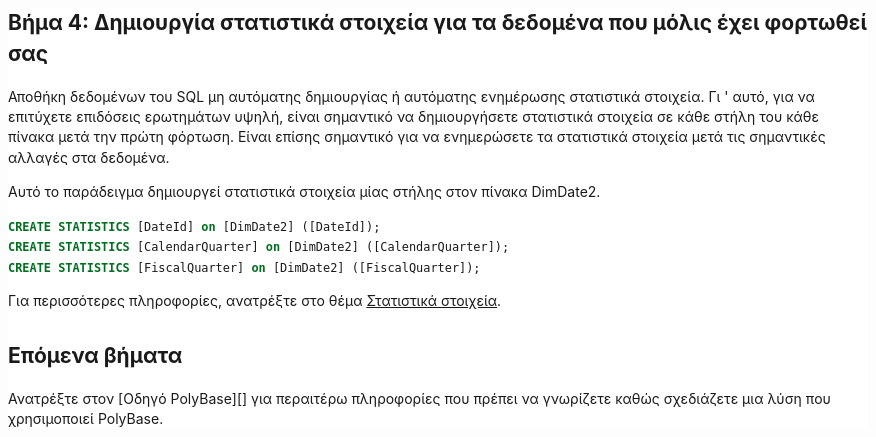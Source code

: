## <a name="step-4-create-statistics-on-your-newly-loaded-data"></a>Βήμα 4: Δημιουργία στατιστικά στοιχεία για τα δεδομένα που μόλις έχει φορτωθεί σας

Αποθήκη δεδομένων του SQL μη αυτόματης δημιουργίας ή αυτόματης ενημέρωσης στατιστικά στοιχεία. Γι ' αυτό, για να επιτύχετε επιδόσεις ερωτημάτων υψηλή, είναι σημαντικό να δημιουργήσετε στατιστικά στοιχεία σε κάθε στήλη του κάθε πίνακα μετά την πρώτη φόρτωση. Είναι επίσης σημαντικό για να ενημερώσετε τα στατιστικά στοιχεία μετά τις σημαντικές αλλαγές στα δεδομένα.

Αυτό το παράδειγμα δημιουργεί στατιστικά στοιχεία μίας στήλης στον πίνακα DimDate2.

```sql
CREATE STATISTICS [DateId] on [DimDate2] ([DateId]);
CREATE STATISTICS [CalendarQuarter] on [DimDate2] ([CalendarQuarter]);
CREATE STATISTICS [FiscalQuarter] on [DimDate2] ([FiscalQuarter]);
```

Για περισσότερες πληροφορίες, ανατρέξτε στο θέμα [Στατιστικά στοιχεία][].  


## <a name="next-steps"></a>Επόμενα βήματα
Ανατρέξτε στον [Οδηγό PolyBase][] για περαιτέρω πληροφορίες που πρέπει να γνωρίζετε καθώς σχεδιάζετε μια λύση που χρησιμοποιεί PolyBase.





[PolyBase in SQL Data Warehouse Tutorial]: ./sql-data-warehouse-get-started-load-with-polybase.md
[Load data with bcp]: ./sql-data-warehouse-load-with-bcp.md
[Στατιστικά στοιχεία]: ./sql-data-warehouse-tables-statistics.md
[Οδηγός PolyBase]: ./sql-data-warehouse-load-polybase-guide.md
[Γρήγορα αποτελέσματα με το βοηθητικό πρόγραμμα γραμμής εντολών AzCopy]: ../storage/storage-use-azcopy.md
[πιο πρόσφατη έκδοση του AzCopy]: ../storage/storage-use-azcopy.md


[supported source/sink]: https://msdn.microsoft.com/library/dn894007.aspx
[copy activity]: https://msdn.microsoft.com/library/dn835035.aspx
[SQL Server destination adapter]: https://msdn.microsoft.com/library/ms141095.aspx
[SSIS]: https://msdn.microsoft.com/library/ms141026.aspx


[ΔΗΜΙΟΥΡΓΊΑ ΕΞΩΤΕΡΙΚΉΣ ΠΡΟΈΛΕΥΣΗΣ ΔΕΔΟΜΈΝΩΝ (Transact-SQL)]:https://msdn.microsoft.com/library/dn935022.aspx
[ΔΗΜΙΟΥΡΓΊΑ ΕΞΩΤΕΡΙΚΌ ΑΡΧΕΊΟ ΜΟΡΦΉΣ (Transact-SQL)]:https://msdn.microsoft.com/library/dn935026.aspx
[ΔΗΜΙΟΥΡΓΊΑ ΕΞΩΤΕΡΙΚΉΣ ΠΊΝΑΚΑ (Transact-SQL)]:https://msdn.microsoft.com/library/dn935021.aspx

[DROP EXTERNAL DATA SOURCE (Transact-SQL)]:https://msdn.microsoft.com/library/mt146367.aspx
[DROP EXTERNAL FILE FORMAT (Transact-SQL)]:https://msdn.microsoft.com/library/mt146379.aspx
[DROP EXTERNAL TABLE (Transact-SQL)]:https://msdn.microsoft.com/library/mt130698.aspx

[ΔΗΜΙΟΥΡΓΊΑ ΠΊΝΑΚΑ ΩΣ ΕΠΙΛΟΓΉ (Transact-SQL)]:https://msdn.microsoft.com/library/mt204041.aspx
[ΕΙΣΑΓΩΓΉ... ΕΠΙΛΟΓΉ (Transact-SQL)]:https://msdn.microsoft.com/library/ms174335.aspx
[ΔΗΜΙΟΥΡΓΊΑ ΠΡΩΤΕΎΟΝΤΟΣ ΚΛΕΙΔΙΟΎ (Transact-SQL)]:https://msdn.microsoft.com/library/ms174382.aspx
[CREATE CREDENTIAL (Transact-SQL)]:https://msdn.microsoft.com/library/ms189522.aspx
[ΔΗΜΙΟΥΡΓΊΑ βάσης ΔΕΔΟΜΈΝΩΝ ΕΎΡΟΣ ΔΙΑΠΙΣΤΕΥΤΗΡΊΩΝ (Transact-SQL)]:https://msdn.microsoft.com/library/mt270260.aspx
[DROP CREDENTIAL (Transact-SQL)]:https://msdn.microsoft.com/library/ms189450.aspx
